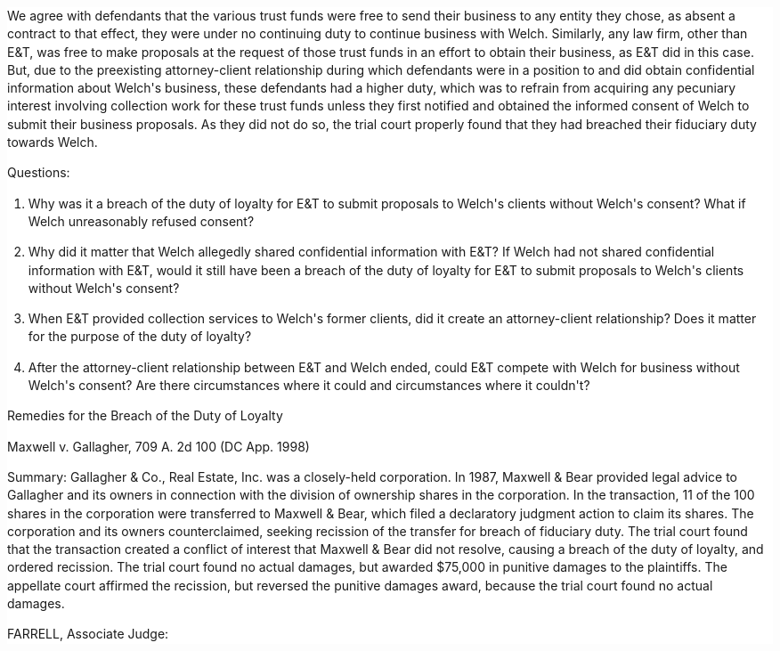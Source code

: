 We agree with defendants that the various trust funds were free to send
their business to any entity they chose, as absent a contract to that
effect, they were under no continuing duty to continue business with
Welch. Similarly, any law firm, other than E&T, was free to make
proposals at the request of those trust funds in an effort to obtain
their business, as E&T did in this case. But, due to the preexisting
attorney-client relationship during which defendants were in a position
to and did obtain confidential information about Welch's business,
these defendants had a higher duty, which was to refrain from acquiring
any pecuniary interest involving collection work for these trust funds
unless they first notified and obtained the informed consent of Welch to
submit their business proposals. As they did not do so, the trial court
properly found that they had breached their fiduciary duty towards
Welch.

Questions:

1. Why was it a breach of the duty of loyalty for E&T to submit
proposals to Welch's clients without Welch's consent? What if Welch
unreasonably refused consent?

2. Why did it matter that Welch allegedly shared confidential
information with E&T? If Welch had not shared confidential information
with E&T, would it still have been a breach of the duty of loyalty for
E&T to submit proposals to Welch's clients without Welch's consent?

3. When E&T provided collection services to Welch's former clients, did
it create an attorney-client relationship? Does it matter for the
purpose of the duty of loyalty?



4. After the attorney-client relationship between E&T and Welch ended,
could E&T compete with Welch for business without Welch's consent? Are
there circumstances where it could and circumstances where it couldn't?

Remedies for the Breach of the Duty of Loyalty

Maxwell v. Gallagher, 709 A. 2d 100 (DC App. 1998)

Summary: Gallagher & Co., Real Estate, Inc. was a closely-held
corporation. In 1987, Maxwell & Bear provided legal advice to Gallagher
and its owners in connection with the division of ownership shares in
the corporation. In the transaction, 11 of the 100 shares in the
corporation were transferred to Maxwell & Bear, which filed a
declaratory judgment action to claim its shares. The corporation and its
owners counterclaimed, seeking recission of the transfer for breach of
fiduciary duty. The trial court found that the transaction created a
conflict of interest that Maxwell & Bear did not resolve, causing a
breach of the duty of loyalty, and ordered recission. The trial court
found no actual damages, but awarded $75,000 in punitive damages to the
plaintiffs. The appellate court affirmed the recission, but reversed the
punitive damages award, because the trial court found no actual damages.

FARRELL, Associate Judge:
